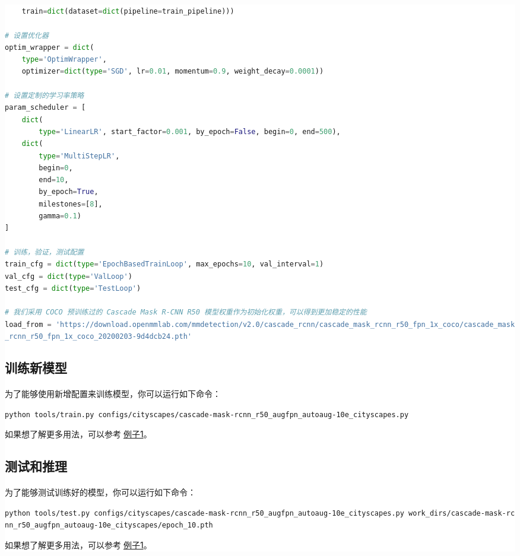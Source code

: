 ```python
    train=dict(dataset=dict(pipeline=train_pipeline)))

# 设置优化器
optim_wrapper = dict(
    type='OptimWrapper',
    optimizer=dict(type='SGD', lr=0.01, momentum=0.9, weight_decay=0.0001))

# 设置定制的学习率策略
param_scheduler = [
    dict(
        type='LinearLR', start_factor=0.001, by_epoch=False, begin=0, end=500),
    dict(
        type='MultiStepLR',
        begin=0,
        end=10,
        by_epoch=True,
        milestones=[8],
        gamma=0.1)
]

# 训练，验证，测试配置
train_cfg = dict(type='EpochBasedTrainLoop', max_epochs=10, val_interval=1)
val_cfg = dict(type='ValLoop')
test_cfg = dict(type='TestLoop')

# 我们采用 COCO 预训练过的 Cascade Mask R-CNN R50 模型权重作为初始化权重，可以得到更加稳定的性能
load_from = 'https://download.openmmlab.com/mmdetection/v2.0/cascade_rcnn/cascade_mask_rcnn_r50_fpn_1x_coco/cascade_mask_rcnn_r50_fpn_1x_coco_20200203-9d4dcb24.pth'
```

## 训练新模型

为了能够使用新增配置来训练模型，你可以运行如下命令：

```shell
python tools/train.py configs/cityscapes/cascade-mask-rcnn_r50_augfpn_autoaug-10e_cityscapes.py
```

如果想了解更多用法，可以参考 [例子1](1_exist_data_model.md)。

## 测试和推理

为了能够测试训练好的模型，你可以运行如下命令：

```shell
python tools/test.py configs/cityscapes/cascade-mask-rcnn_r50_augfpn_autoaug-10e_cityscapes.py work_dirs/cascade-mask-rcnn_r50_augfpn_autoaug-10e_cityscapes/epoch_10.pth
```

如果想了解更多用法，可以参考 [例子1](1_exist_data_model.md)。
